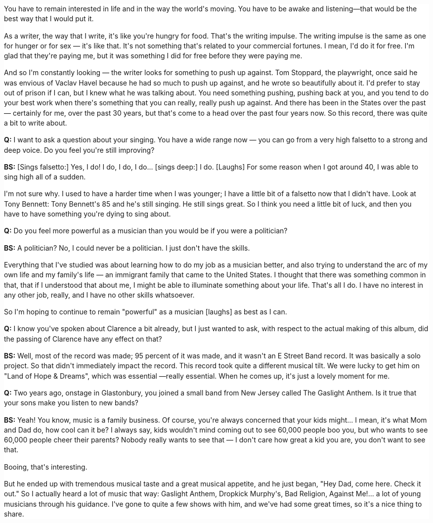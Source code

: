 You have to remain interested in life and in the way the world's moving. You have to be awake and listening—that would be the best way that I would put it.

As a writer, the way that I write, it's like you're hungry for food. That's the writing impulse. The writing impulse is the same as one for hunger or for sex — it's like that. It's not something that's related to your commercial fortunes. I mean, I'd do it for free. I'm glad that they're paying me, but it was something I did for free before they were paying me.

And so I'm constantly looking — the writer looks for something to push up against. Tom Stoppard, the playwright, once said he was envious of Vaclav Havel because he had so much to push up against, and he wrote so beautifully about it. I'd prefer to stay out of prison if I can, but I knew what he was talking about. You need something pushing, pushing back at you, and you tend to do your best work when there's something that you can really, really push up against. And there has been in the States over the past — certainly for me, over the past 30 years, but that's come to a head over the past four years now. So this record, there was quite a bit to write about.

**Q:** I want to ask a question about your singing. You have a wide range now — you can go from a very high falsetto to a strong and deep voice. Do you feel you're still improving?

**BS:** [Sings falsetto:] Yes, I do! I do, I do, I do... [sings deep:] I do. [Laughs] For some reason when I got around 40, I was able to sing high all of a sudden.

I'm not sure why. I used to have a harder time when I was younger; I have a little bit of a falsetto now that I didn't have. Look at Tony Bennett: Tony Bennett's 85 and he's still singing. He still sings great. So I think you need a little bit of luck, and then you have to have something you're dying to sing about.

**Q:** Do you feel more powerful as a musician than you would be if you were a politician?

**BS:** A politician? No, I could never be a politician. I just don't have the skills.

Everything that I've studied was about learning how to do my job as a musician better, and also trying to understand the arc of my own life and my family's life — an immigrant family that came to the United States. I thought that there was something common in that, that if I understood that about me, I might be able to illuminate something about your life. That's all I do. I have no interest in any other job, really, and I have no other skills whatsoever.

So I'm hoping to continue to remain "powerful" as a musician [laughs] as best as I can.

**Q:** I know you've spoken about Clarence a bit already, but I just wanted to ask, with respect to the actual making of this album, did the passing of Clarence have any effect on that?

**BS:** Well, most of the record was made; 95 percent of it was made, and it wasn't an E Street Band record. It was basically a solo project. So that didn't immediately impact the record. This record took quite a different musical tilt. We were lucky to get him on "Land of Hope & Dreams", which was essential —really essential. When he comes up, it's just a lovely moment for me.

**Q:** Two years ago, onstage in Glastonbury, you joined a small band from New Jersey called The Gaslight Anthem. Is it true that your sons make you listen to new bands?

**BS:** Yeah! You know, music is a family business. Of course, you're always concerned that your kids might... I mean, it's what Mom and Dad do, how cool can it be? I always say, kids wouldn't mind coming out to see 60,000 people boo you, but who wants to see 60,000 people cheer their parents? Nobody really wants to see that — I don't care how great a kid you are, you don't want to see that.

Booing, that's interesting.

But he ended up with tremendous musical taste and a great musical appetite, and he just began, "Hey Dad, come here. Check it out." So I actually heard a lot of music that way: Gaslight Anthem, Dropkick Murphy's, Bad Religion, Against Me!... a lot of young musicians through his guidance. I've gone to quite a few shows with him, and we've had some great times, so it's a nice thing to share.
